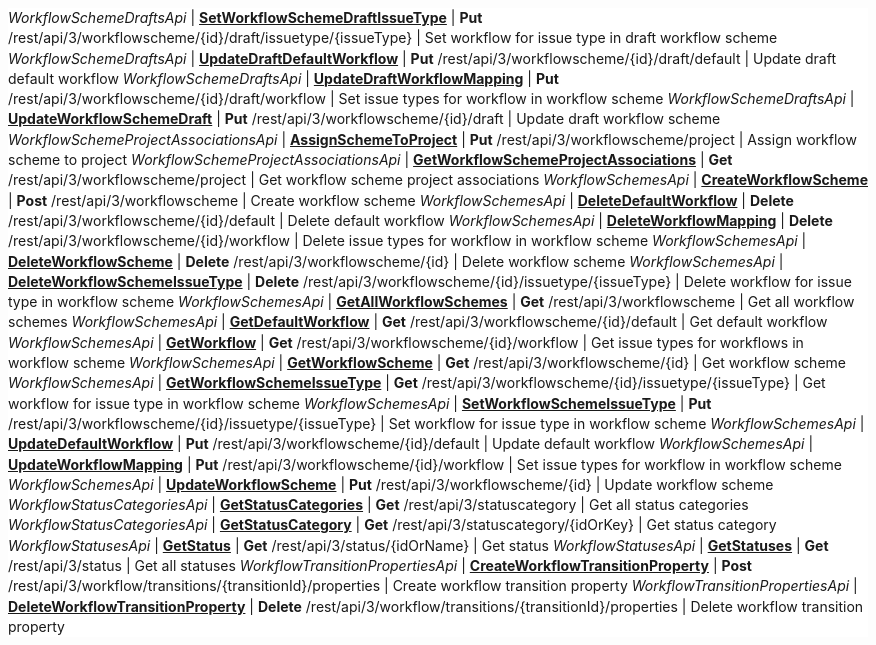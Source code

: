 *WorkflowSchemeDraftsApi* | [**SetWorkflowSchemeDraftIssueType**](docs/WorkflowSchemeDraftsApi.md#setworkflowschemedraftissuetype) | **Put** /rest/api/3/workflowscheme/{id}/draft/issuetype/{issueType} | Set workflow for issue type in draft workflow scheme
*WorkflowSchemeDraftsApi* | [**UpdateDraftDefaultWorkflow**](docs/WorkflowSchemeDraftsApi.md#updatedraftdefaultworkflow) | **Put** /rest/api/3/workflowscheme/{id}/draft/default | Update draft default workflow
*WorkflowSchemeDraftsApi* | [**UpdateDraftWorkflowMapping**](docs/WorkflowSchemeDraftsApi.md#updatedraftworkflowmapping) | **Put** /rest/api/3/workflowscheme/{id}/draft/workflow | Set issue types for workflow in workflow scheme
*WorkflowSchemeDraftsApi* | [**UpdateWorkflowSchemeDraft**](docs/WorkflowSchemeDraftsApi.md#updateworkflowschemedraft) | **Put** /rest/api/3/workflowscheme/{id}/draft | Update draft workflow scheme
*WorkflowSchemeProjectAssociationsApi* | [**AssignSchemeToProject**](docs/WorkflowSchemeProjectAssociationsApi.md#assignschemetoproject) | **Put** /rest/api/3/workflowscheme/project | Assign workflow scheme to project
*WorkflowSchemeProjectAssociationsApi* | [**GetWorkflowSchemeProjectAssociations**](docs/WorkflowSchemeProjectAssociationsApi.md#getworkflowschemeprojectassociations) | **Get** /rest/api/3/workflowscheme/project | Get workflow scheme project associations
*WorkflowSchemesApi* | [**CreateWorkflowScheme**](docs/WorkflowSchemesApi.md#createworkflowscheme) | **Post** /rest/api/3/workflowscheme | Create workflow scheme
*WorkflowSchemesApi* | [**DeleteDefaultWorkflow**](docs/WorkflowSchemesApi.md#deletedefaultworkflow) | **Delete** /rest/api/3/workflowscheme/{id}/default | Delete default workflow
*WorkflowSchemesApi* | [**DeleteWorkflowMapping**](docs/WorkflowSchemesApi.md#deleteworkflowmapping) | **Delete** /rest/api/3/workflowscheme/{id}/workflow | Delete issue types for workflow in workflow scheme
*WorkflowSchemesApi* | [**DeleteWorkflowScheme**](docs/WorkflowSchemesApi.md#deleteworkflowscheme) | **Delete** /rest/api/3/workflowscheme/{id} | Delete workflow scheme
*WorkflowSchemesApi* | [**DeleteWorkflowSchemeIssueType**](docs/WorkflowSchemesApi.md#deleteworkflowschemeissuetype) | **Delete** /rest/api/3/workflowscheme/{id}/issuetype/{issueType} | Delete workflow for issue type in workflow scheme
*WorkflowSchemesApi* | [**GetAllWorkflowSchemes**](docs/WorkflowSchemesApi.md#getallworkflowschemes) | **Get** /rest/api/3/workflowscheme | Get all workflow schemes
*WorkflowSchemesApi* | [**GetDefaultWorkflow**](docs/WorkflowSchemesApi.md#getdefaultworkflow) | **Get** /rest/api/3/workflowscheme/{id}/default | Get default workflow
*WorkflowSchemesApi* | [**GetWorkflow**](docs/WorkflowSchemesApi.md#getworkflow) | **Get** /rest/api/3/workflowscheme/{id}/workflow | Get issue types for workflows in workflow scheme
*WorkflowSchemesApi* | [**GetWorkflowScheme**](docs/WorkflowSchemesApi.md#getworkflowscheme) | **Get** /rest/api/3/workflowscheme/{id} | Get workflow scheme
*WorkflowSchemesApi* | [**GetWorkflowSchemeIssueType**](docs/WorkflowSchemesApi.md#getworkflowschemeissuetype) | **Get** /rest/api/3/workflowscheme/{id}/issuetype/{issueType} | Get workflow for issue type in workflow scheme
*WorkflowSchemesApi* | [**SetWorkflowSchemeIssueType**](docs/WorkflowSchemesApi.md#setworkflowschemeissuetype) | **Put** /rest/api/3/workflowscheme/{id}/issuetype/{issueType} | Set workflow for issue type in workflow scheme
*WorkflowSchemesApi* | [**UpdateDefaultWorkflow**](docs/WorkflowSchemesApi.md#updatedefaultworkflow) | **Put** /rest/api/3/workflowscheme/{id}/default | Update default workflow
*WorkflowSchemesApi* | [**UpdateWorkflowMapping**](docs/WorkflowSchemesApi.md#updateworkflowmapping) | **Put** /rest/api/3/workflowscheme/{id}/workflow | Set issue types for workflow in workflow scheme
*WorkflowSchemesApi* | [**UpdateWorkflowScheme**](docs/WorkflowSchemesApi.md#updateworkflowscheme) | **Put** /rest/api/3/workflowscheme/{id} | Update workflow scheme
*WorkflowStatusCategoriesApi* | [**GetStatusCategories**](docs/WorkflowStatusCategoriesApi.md#getstatuscategories) | **Get** /rest/api/3/statuscategory | Get all status categories
*WorkflowStatusCategoriesApi* | [**GetStatusCategory**](docs/WorkflowStatusCategoriesApi.md#getstatuscategory) | **Get** /rest/api/3/statuscategory/{idOrKey} | Get status category
*WorkflowStatusesApi* | [**GetStatus**](docs/WorkflowStatusesApi.md#getstatus) | **Get** /rest/api/3/status/{idOrName} | Get status
*WorkflowStatusesApi* | [**GetStatuses**](docs/WorkflowStatusesApi.md#getstatuses) | **Get** /rest/api/3/status | Get all statuses
*WorkflowTransitionPropertiesApi* | [**CreateWorkflowTransitionProperty**](docs/WorkflowTransitionPropertiesApi.md#createworkflowtransitionproperty) | **Post** /rest/api/3/workflow/transitions/{transitionId}/properties | Create workflow transition property
*WorkflowTransitionPropertiesApi* | [**DeleteWorkflowTransitionProperty**](docs/WorkflowTransitionPropertiesApi.md#deleteworkflowtransitionproperty) | **Delete** /rest/api/3/workflow/transitions/{transitionId}/properties | Delete workflow transition property